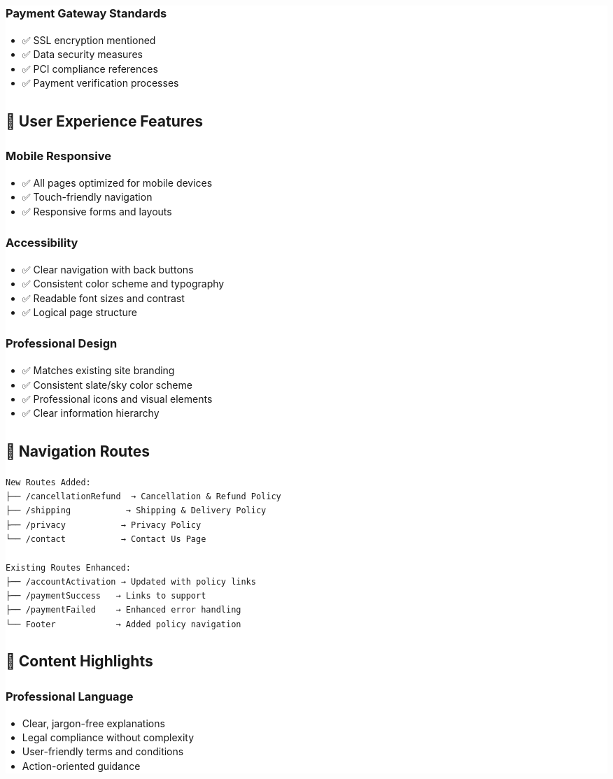### **Payment Gateway Standards**
- ✅ SSL encryption mentioned
- ✅ Data security measures
- ✅ PCI compliance references
- ✅ Payment verification processes

## 📱 **User Experience Features**

### **Mobile Responsive**
- ✅ All pages optimized for mobile devices
- ✅ Touch-friendly navigation
- ✅ Responsive forms and layouts

### **Accessibility**
- ✅ Clear navigation with back buttons
- ✅ Consistent color scheme and typography
- ✅ Readable font sizes and contrast
- ✅ Logical page structure

### **Professional Design**
- ✅ Matches existing site branding
- ✅ Consistent slate/sky color scheme
- ✅ Professional icons and visual elements
- ✅ Clear information hierarchy

## 🚀 **Navigation Routes**

```
New Routes Added:
├── /cancellationRefund  → Cancellation & Refund Policy
├── /shipping           → Shipping & Delivery Policy  
├── /privacy           → Privacy Policy
└── /contact           → Contact Us Page

Existing Routes Enhanced:
├── /accountActivation → Updated with policy links
├── /paymentSuccess   → Links to support
├── /paymentFailed    → Enhanced error handling
└── Footer            → Added policy navigation
```

## 📝 **Content Highlights**

### **Professional Language**
- Clear, jargon-free explanations
- Legal compliance without complexity
- User-friendly terms and conditions
- Action-oriented guidance
